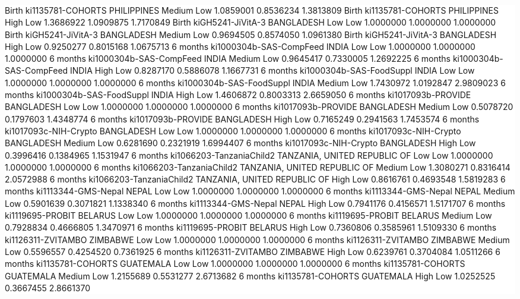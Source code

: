 Birth       ki1135781-COHORTS          PHILIPPINES                    Medium               Low               1.0859001   0.8536234   1.3813809
Birth       ki1135781-COHORTS          PHILIPPINES                    High                 Low               1.3686922   1.0909875   1.7170849
Birth       kiGH5241-JiVitA-3          BANGLADESH                     Low                  Low               1.0000000   1.0000000   1.0000000
Birth       kiGH5241-JiVitA-3          BANGLADESH                     Medium               Low               0.9694505   0.8574050   1.0961380
Birth       kiGH5241-JiVitA-3          BANGLADESH                     High                 Low               0.9250277   0.8015168   1.0675713
6 months    ki1000304b-SAS-CompFeed    INDIA                          Low                  Low               1.0000000   1.0000000   1.0000000
6 months    ki1000304b-SAS-CompFeed    INDIA                          Medium               Low               0.9645417   0.7330005   1.2692225
6 months    ki1000304b-SAS-CompFeed    INDIA                          High                 Low               0.8287170   0.5886078   1.1667731
6 months    ki1000304b-SAS-FoodSuppl   INDIA                          Low                  Low               1.0000000   1.0000000   1.0000000
6 months    ki1000304b-SAS-FoodSuppl   INDIA                          Medium               Low               1.7430972   1.0192847   2.9809023
6 months    ki1000304b-SAS-FoodSuppl   INDIA                          High                 Low               1.4606872   0.8003313   2.6659050
6 months    ki1017093b-PROVIDE         BANGLADESH                     Low                  Low               1.0000000   1.0000000   1.0000000
6 months    ki1017093b-PROVIDE         BANGLADESH                     Medium               Low               0.5078720   0.1797603   1.4348774
6 months    ki1017093b-PROVIDE         BANGLADESH                     High                 Low               0.7165249   0.2941563   1.7453574
6 months    ki1017093c-NIH-Crypto      BANGLADESH                     Low                  Low               1.0000000   1.0000000   1.0000000
6 months    ki1017093c-NIH-Crypto      BANGLADESH                     Medium               Low               0.6281690   0.2321919   1.6994407
6 months    ki1017093c-NIH-Crypto      BANGLADESH                     High                 Low               0.3996416   0.1384965   1.1531947
6 months    ki1066203-TanzaniaChild2   TANZANIA, UNITED REPUBLIC OF   Low                  Low               1.0000000   1.0000000   1.0000000
6 months    ki1066203-TanzaniaChild2   TANZANIA, UNITED REPUBLIC OF   Medium               Low               1.3080271   0.8316414   2.0572988
6 months    ki1066203-TanzaniaChild2   TANZANIA, UNITED REPUBLIC OF   High                 Low               0.8616761   0.4693548   1.5819283
6 months    ki1113344-GMS-Nepal        NEPAL                          Low                  Low               1.0000000   1.0000000   1.0000000
6 months    ki1113344-GMS-Nepal        NEPAL                          Medium               Low               0.5901639   0.3071821   1.1338340
6 months    ki1113344-GMS-Nepal        NEPAL                          High                 Low               0.7941176   0.4156571   1.5171707
6 months    ki1119695-PROBIT           BELARUS                        Low                  Low               1.0000000   1.0000000   1.0000000
6 months    ki1119695-PROBIT           BELARUS                        Medium               Low               0.7928834   0.4666805   1.3470971
6 months    ki1119695-PROBIT           BELARUS                        High                 Low               0.7360806   0.3585961   1.5109330
6 months    ki1126311-ZVITAMBO         ZIMBABWE                       Low                  Low               1.0000000   1.0000000   1.0000000
6 months    ki1126311-ZVITAMBO         ZIMBABWE                       Medium               Low               0.5596557   0.4254520   0.7361925
6 months    ki1126311-ZVITAMBO         ZIMBABWE                       High                 Low               0.6239761   0.3704084   1.0511266
6 months    ki1135781-COHORTS          GUATEMALA                      Low                  Low               1.0000000   1.0000000   1.0000000
6 months    ki1135781-COHORTS          GUATEMALA                      Medium               Low               1.2155689   0.5531277   2.6713682
6 months    ki1135781-COHORTS          GUATEMALA                      High                 Low               1.0252525   0.3667455   2.8661370